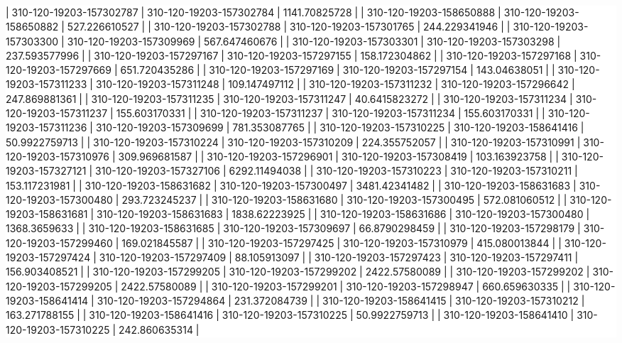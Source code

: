 | 310-120-19203-157302787 | 310-120-19203-157302784 | 1141.70825728 |
| 310-120-19203-158650888 | 310-120-19203-158650882 | 527.226610527 |
| 310-120-19203-157302788 | 310-120-19203-157301765 | 244.229341946 |
| 310-120-19203-157303300 | 310-120-19203-157309969 | 567.647460676 |
| 310-120-19203-157303301 | 310-120-19203-157303298 | 237.593577996 |
| 310-120-19203-157297167 | 310-120-19203-157297155 | 158.172304862 |
| 310-120-19203-157297168 | 310-120-19203-157297669 | 651.720435286 |
| 310-120-19203-157297169 | 310-120-19203-157297154 | 143.04638051 |
| 310-120-19203-157311233 | 310-120-19203-157311248 | 109.147497112 |
| 310-120-19203-157311232 | 310-120-19203-157296642 | 247.869881361 |
| 310-120-19203-157311235 | 310-120-19203-157311247 | 40.6415823272 |
| 310-120-19203-157311234 | 310-120-19203-157311237 | 155.603170331 |
| 310-120-19203-157311237 | 310-120-19203-157311234 | 155.603170331 |
| 310-120-19203-157311236 | 310-120-19203-157309699 | 781.353087765 |
| 310-120-19203-157310225 | 310-120-19203-158641416 | 50.9922759713 |
| 310-120-19203-157310224 | 310-120-19203-157310209 | 224.355752057 |
| 310-120-19203-157310991 | 310-120-19203-157310976 | 309.969681587 |
| 310-120-19203-157296901 | 310-120-19203-157308419 | 103.163923758 |
| 310-120-19203-157327121 | 310-120-19203-157327106 | 6292.11494038 |
| 310-120-19203-157310223 | 310-120-19203-157310211 | 153.117231981 |
| 310-120-19203-158631682 | 310-120-19203-157300497 | 3481.42341482 |
| 310-120-19203-158631683 | 310-120-19203-157300480 | 293.723245237 |
| 310-120-19203-158631680 | 310-120-19203-157300495 | 572.081060512 |
| 310-120-19203-158631681 | 310-120-19203-158631683 | 1838.62223925 |
| 310-120-19203-158631686 | 310-120-19203-157300480 | 1368.3659633 |
| 310-120-19203-158631685 | 310-120-19203-157309697 | 66.8790298459 |
| 310-120-19203-157298179 | 310-120-19203-157299460 | 169.021845587 |
| 310-120-19203-157297425 | 310-120-19203-157310979 | 415.080013844 |
| 310-120-19203-157297424 | 310-120-19203-157297409 | 88.105913097 |
| 310-120-19203-157297423 | 310-120-19203-157297411 | 156.903408521 |
| 310-120-19203-157299205 | 310-120-19203-157299202 | 2422.57580089 |
| 310-120-19203-157299202 | 310-120-19203-157299205 | 2422.57580089 |
| 310-120-19203-157299201 | 310-120-19203-157298947 | 660.659630335 |
| 310-120-19203-158641414 | 310-120-19203-157294864 | 231.372084739 |
| 310-120-19203-158641415 | 310-120-19203-157310212 | 163.271788155 |
| 310-120-19203-158641416 | 310-120-19203-157310225 | 50.9922759713 |
| 310-120-19203-158641410 | 310-120-19203-157310225 | 242.860635314 |